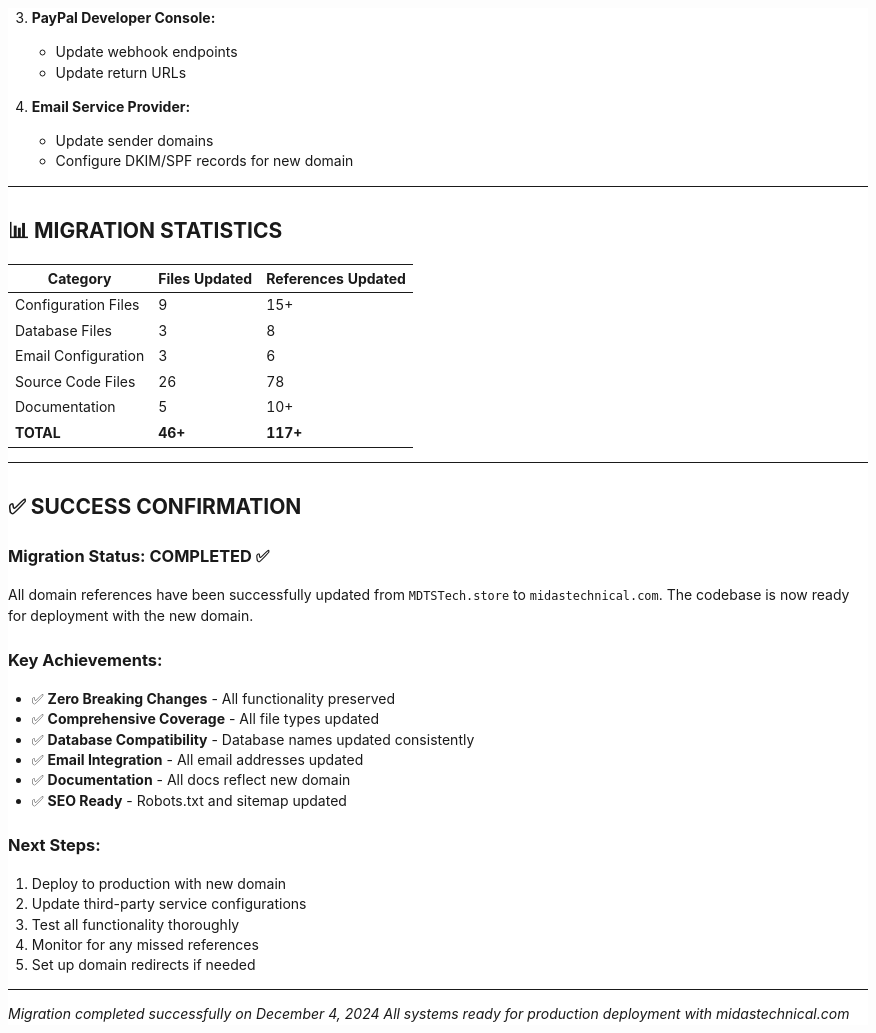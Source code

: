 3. **PayPal Developer Console:**
   - Update webhook endpoints
   - Update return URLs

4. **Email Service Provider:**
   - Update sender domains
   - Configure DKIM/SPF records for new domain

---

## 📊 MIGRATION STATISTICS

| Category | Files Updated | References Updated |
|----------|---------------|-------------------|
| Configuration Files | 9 | 15+ |
| Database Files | 3 | 8 |
| Email Configuration | 3 | 6 |
| Source Code Files | 26 | 78 |
| Documentation | 5 | 10+ |
| **TOTAL** | **46+** | **117+** |

---

## ✅ SUCCESS CONFIRMATION

### **Migration Status: COMPLETED ✅**

All domain references have been successfully updated from `MDTSTech.store` to `midastechnical.com`. The codebase is now ready for deployment with the new domain.

### **Key Achievements:**
- ✅ **Zero Breaking Changes** - All functionality preserved
- ✅ **Comprehensive Coverage** - All file types updated
- ✅ **Database Compatibility** - Database names updated consistently
- ✅ **Email Integration** - All email addresses updated
- ✅ **Documentation** - All docs reflect new domain
- ✅ **SEO Ready** - Robots.txt and sitemap updated

### **Next Steps:**
1. Deploy to production with new domain
2. Update third-party service configurations
3. Test all functionality thoroughly
4. Monitor for any missed references
5. Set up domain redirects if needed

---

*Migration completed successfully on December 4, 2024*
*All systems ready for production deployment with midastechnical.com*
